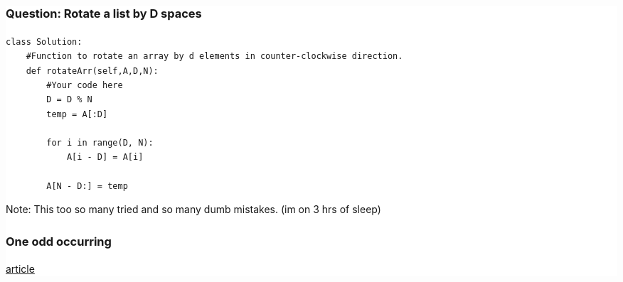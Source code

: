 ### Question: Rotate a list by D spaces
```
class Solution:
    #Function to rotate an array by d elements in counter-clockwise direction. 
    def rotateArr(self,A,D,N):
        #Your code here
        D = D % N
        temp = A[:D]
        
        for i in range(D, N):
            A[i - D] = A[i]
        
        A[N - D:] = temp

```

Note: This too so many tried and so many dumb mistakes. (im on 3 hrs of sleep)

### One odd occurring

[article](https://practice.geeksforgeeks.org/batch/ds-with-python/track/list-basic-python/article/NjE0MQ%3D%3D)

